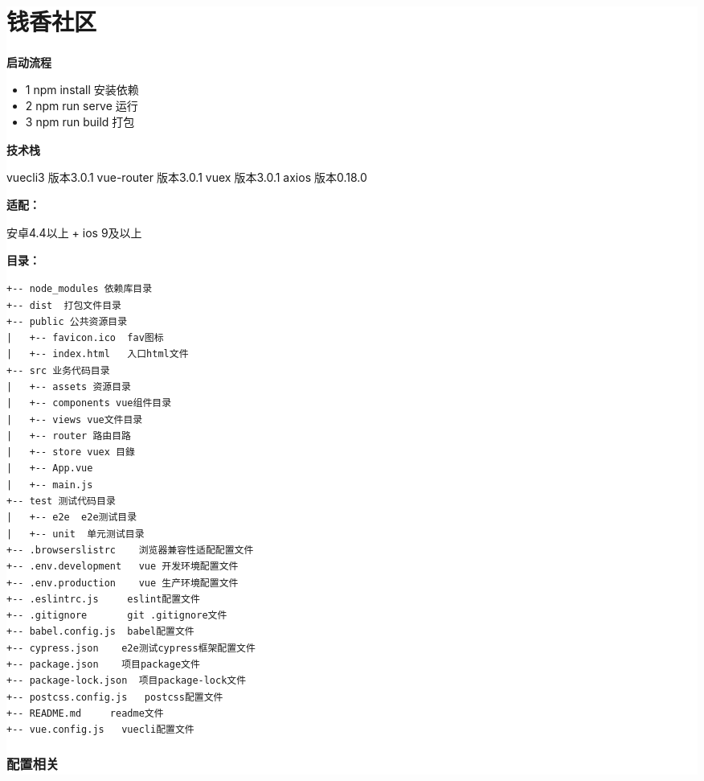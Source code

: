 # 钱香社区

**启动流程**

- 1   npm install  安装依赖
- 2   npm run serve  运行
- 3   npm run build  打包

**技术栈**

vuecli3  版本3.0.1
vue-router  版本3.0.1
vuex  版本3.0.1
axios 版本0.18.0


**适配：**

安卓4.4以上 + ios 9及以上

**目录：**

```
+-- node_modules 依赖库目录
+-- dist  打包文件目录
+-- public 公共资源目录
|   +-- favicon.ico  fav图标
|   +-- index.html   入口html文件
+-- src 业务代码目录
|   +-- assets 资源目录
|   +-- components vue组件目录
|   +-- views vue文件目录
|   +-- router 路由目路
|   +-- store vuex 目錄
|   +-- App.vue
|   +-- main.js
+-- test 测试代码目录
|   +-- e2e  e2e测试目录
|   +-- unit  单元测试目录
+-- .browserslistrc    浏览器兼容性适配配置文件
+-- .env.development   vue 开发环境配置文件
+-- .env.production    vue 生产环境配置文件
+-- .eslintrc.js     eslint配置文件
+-- .gitignore       git .gitignore文件
+-- babel.config.js  babel配置文件
+-- cypress.json    e2e测试cypress框架配置文件
+-- package.json    项目package文件
+-- package-lock.json  项目package-lock文件
+-- postcss.config.js   postcss配置文件
+-- README.md     readme文件
+-- vue.config.js   vuecli配置文件
```

### 配置相关

